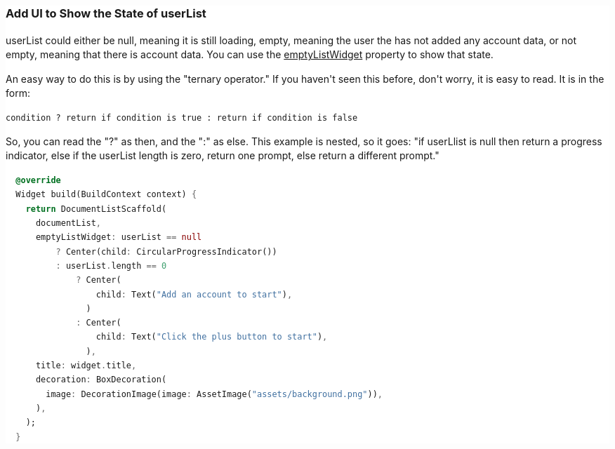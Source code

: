 ### Add UI to Show the State of userList
userList could either be null, meaning it is still loading, empty, meaning the user the has not added any account data, or not empty, meaning that there is account data. You can use the [emptyListWidget](https://pub.dev/documentation/rapido/latest/rapido/DocumentListView/emptyListWidget.html) property to show that state.

An easy way to do this is by using the "ternary operator." If you haven't seen this before, don't worry, it is easy to read. It is in the form:

```
condition ? return if condition is true : return if condition is false
```
So, you can read the "?" as then, and the ":" as else. This example is nested, so it goes: "if userLlist is null then return a progress indicator, else if the userList length is zero, return one prompt, else return a different prompt."

```dart
  @override
  Widget build(BuildContext context) {
    return DocumentListScaffold(
      documentList,
      emptyListWidget: userList == null
          ? Center(child: CircularProgressIndicator())
          : userList.length == 0
              ? Center(
                  child: Text("Add an account to start"),
                )
              : Center(
                  child: Text("Click the plus button to start"),
                ),
      title: widget.title,
      decoration: BoxDecoration(
        image: DecorationImage(image: AssetImage("assets/background.png")),
      ),
    );
  }
```